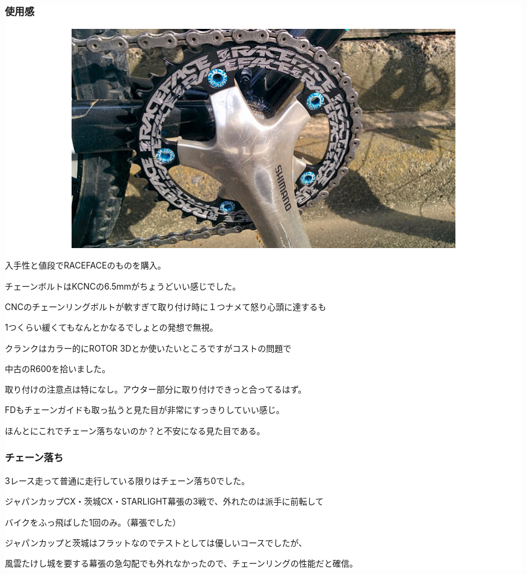 

### 使用感



<div class="separator" style="clear: both; text-align: center;">
  <img border="0" height="364" src="/wp-content/uploads/2014/11/2014-10-1113.41.57.jpg" width="640" />
</div>

入手性と値段でRACEFACEのものを購入。

チェーンボルトはKCNCの6.5mmがちょうどいい感じでした。

CNCのチェーンリングボルトが軟すぎて取り付け時に１つナメて怒り心頭に達するも

1つくらい緩くてもなんとかなるでしょとの発想で無視。

クランクはカラー的にROTOR 3Dとか使いたいところですがコストの問題で

中古のR600を拾いました。

取り付けの注意点は特になし。アウター部分に取り付けできっと合ってるはず。

FDもチェーンガイドも取っ払うと見た目が非常にすっきりしていい感じ。

ほんとにこれでチェーン落ちないのか？と不安になる見た目である。

### チェーン落ち

3レース走って普通に走行している限りはチェーン落ち0でした。

ジャパンカップCX・茨城CX・STARLIGHT幕張の3戦で、外れたのは派手に前転して

バイクをふっ飛ばした1回のみ。（幕張でした）

ジャパンカップと茨城はフラットなのでテストとしては優しいコースでしたが、

風雲たけし城を要する幕張の急勾配でも外れなかったので、チェーンリングの性能だと確信。
